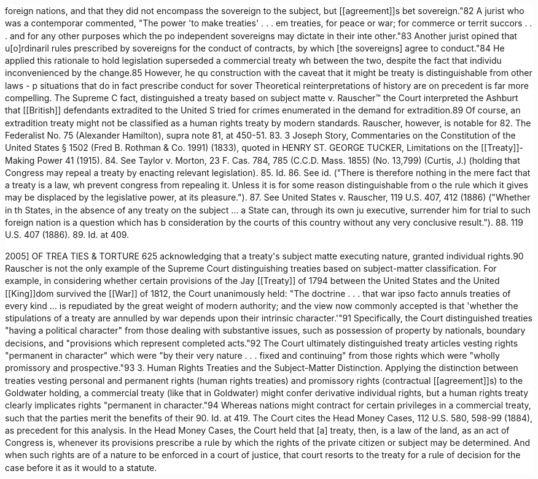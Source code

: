  foreign nations, and that they did not encompass  the sovereign to the subject, but [[agreement]]s bet sovereign."82 A jurist who was a contemporar commented, "The power 'to make treaties' . . . em treaties, for peace or war; for commerce or territ succors . . . and for any other purposes which the po independent sovereigns may dictate in their inte other."83 Another jurist opined that u[o]rdinaril rules prescribed by sovereigns for the conduct of contracts, by which [the sovereigns] agree to  conduct."84 He applied this rationale to hold  legislation superseded a commercial treaty wh between the two, despite the fact that individu inconvenienced by the change.85 However, he qu construction with the caveat that it might be  treaty is distinguishable from other laws - p situations that do in fact prescribe conduct for sover Theoretical reinterpretations of history are on precedent is far more compelling. The Supreme C fact, distinguished a treaty based on subject matte v. Rauscher™ the Court interpreted the Ashburt that [[British]] defendants extradited to the United S tried for crimes enumerated in the demand for extradition.89 Of
 course, an extradition treaty might not be classified as a human rights
 treaty by modern standards. Rauscher, however, is notable for
 82. The Federalist No. 75 (Alexander Hamilton), supra note 81, at 450-51.
 83. 3 Joseph Story, Commentaries on the Constitution of the United States
 § 1502 (Fred B. Rothman & Co. 1991) (1833), quoted in HENRY ST. GEORGE TUCKER, Limitations on the [[Treaty]]-Making Power 41 (1915).
 84. See Taylor v. Morton, 23 F. Cas. 784, 785 (C.C.D. Mass. 1855) (No. 13,799) (Curtis, J.)
 (holding that Congress may repeal a treaty by enacting relevant legislation).
 85. Id.
 86. See id. ("There is therefore nothing in the mere fact that a treaty is a law, wh prevent congress from repealing it. Unless it is for some reason distinguishable from o the rule which it gives may be displaced by the legislative power, at its pleasure.").
 87. See United States v. Rauscher, 119 U.S. 407, 412 (1886) ("Whether in th States, in the absence of any treaty on the subject ... a State can, through its own ju executive, surrender him for trial to such foreign nation is a question which has b consideration by the courts of this country without any very conclusive result.").
 88. 119 U.S. 407 (1886).
 89. Id. at 409.

 2005] OF TREA TIES & TORTURE 625
 acknowledging that a treaty's subject matte executing nature, granted individual rights.90
 Rauscher is not the only example of the Supreme Court
 distinguishing treaties based on subject-matter classification. For
 example, in considering whether certain provisions of the Jay [[Treaty]]
 of 1794 between the United States and the United [[King]]dom survived
 the [[War]] of 1812, the Court unanimously held: "The doctrine . . . that
 war ipso facto annuls treaties of every kind ... is repudiated by the
 great weight of modern authority; and the view now commonly
 accepted is that 'whether the stipulations of a treaty are annulled by
 war depends upon their intrinsic character.'"91 Specifically, the Court
 distinguished treaties "having a political character" from those
 dealing with substantive issues, such as possession of property by
 nationals, boundary decisions, and "provisions which represent
 completed acts."92 The Court ultimately distinguished treaty articles
 vesting rights "permanent in character" which were "by their very
 nature . . . fixed and continuing" from those rights which were
 "wholly promissory and prospective."93
 3. Human Rights Treaties and the Subject-Matter Distinction.
 Applying the distinction between treaties vesting personal and
 permanent rights (human rights treaties) and promissory rights
 (contractual [[agreement]]s) to the Goldwater holding, a commercial
 treaty (like that in Goldwater) might confer derivative individual
 rights, but a human rights treaty clearly implicates rights "permanent
 in character."94 Whereas nations might contract for certain privileges
 in a commercial treaty, such that the parties merit the benefits of their
 90. Id. at 419. The Court cites the Head Money Cases, 112 U.S. 580, 598-99 (1884), as
 precedent for this analysis. In the Head Money Cases, the Court held that
 [a] treaty, then, is a law of the land, as an act of Congress is, whenever its provisions
 prescribe a rule by which the rights of the private citizen or subject may be
 determined. And when such rights are of a nature to be enforced in a court of justice,
 that court resorts to the treaty for a rule of decision for the case before it as it would
 to a statute.
